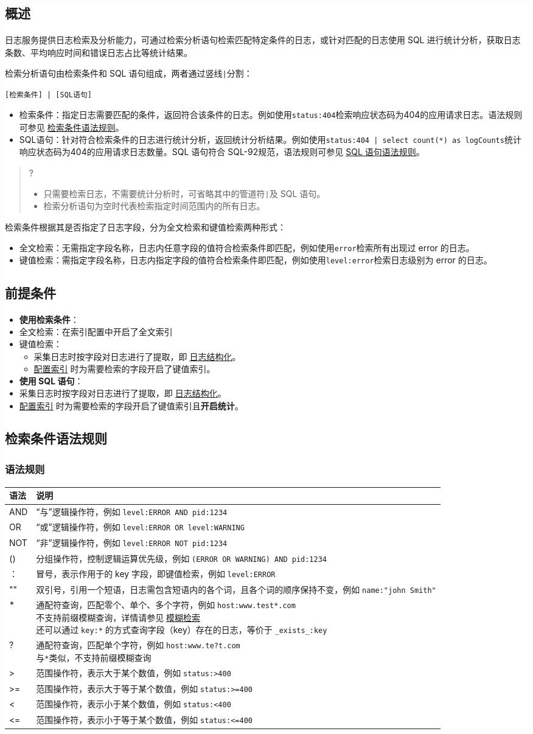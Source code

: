 ## 概述

日志服务提供日志检索及分析能力，可通过检索分析语句检索匹配特定条件的日志，或针对匹配的日志使用 SQL 进行统计分析，获取日志条数、平均响应时间和错误日志占比等统计结果。

检索分析语句由检索条件和 SQL 语句组成，两者通过竖线`|`分割：
```
[检索条件] | [SQL语句]
```

- 检索条件：指定日志需要匹配的条件，返回符合该条件的日志。例如使用`status:404`检索响应状态码为404的应用请求日志。语法规则可参见 [检索条件语法规则](#RetrievesConditionalRules)。
- SQL语句：针对符合检索条件的日志进行统计分析，返回统计分析结果。例如使用`status:404 | select count(*) as logCounts`统计响应状态码为404的应用请求日志数量。SQL 语句符合 SQL-92规范，语法规则可参见 [SQL 语句语法规则](#SQLRules)。

>?
>- 只需要检索日志，不需要统计分析时，可省略其中的管道符`|`及 SQL 语句。
>- 检索分析语句为空时代表检索指定时间范围内的所有日志。
>

检索条件根据其是否指定了日志字段，分为全文检索和键值检索两种形式：
- 全文检索：无需指定字段名称，日志内任意字段的值符合检索条件即匹配，例如使用`error`检索所有出现过 error 的日志。
- 键值检索：需指定字段名称，日志内指定字段的值符合检索条件即匹配，例如使用`level:error`检索日志级别为 error 的日志。

## 前提条件

- **使用检索条件**：
 - 全文检索：在索引配置中开启了全文索引
 - 键值检索：
   - 采集日志时按字段对日志进行了提取，即 [日志结构化](https://cloud.tencent.com/document/product/614/33494#.E6.97.A5.E5.BF.97.E7.BB.93.E6.9E.84.E5.8C.96)。
   - [配置索引](https://cloud.tencent.com/document/product/614/50922) 时为需要检索的字段开启了键值索引。
- **使用 SQL 语句**：
 - 采集日志时按字段对日志进行了提取，即 [日志结构化](https://cloud.tencent.com/document/product/614/33494#.E6.97.A5.E5.BF.97.E7.BB.93.E6.9E.84.E5.8C.96)。
 - [配置索引](https://cloud.tencent.com/document/product/614/50922) 时为需要检索的字段开启了键值索引且**开启统计**。


<span id="RetrievesConditionalRules"></span>
## 检索条件语法规则

### 语法规则

| 语法       | 说明                                                         |
| :--------- | :----------------------------------------------------------- |
| AND        | “与”逻辑操作符，例如 `level:ERROR AND pid:1234`              |
| OR         | “或”逻辑操作符，例如 `level:ERROR OR level:WARNING`          |
| NOT        | “非”逻辑操作符，例如 `level:ERROR NOT pid:1234`              |
| ()         | 分组操作符，控制逻辑运算优先级，例如 `(ERROR OR WARNING) AND pid:1234` |
| ：         | 冒号，表示作用于的 key 字段，即键值检索，例如 `level:ERROR`  |
| ""         | 双引号，引用一个短语，日志需包含短语内的各个词，且各个词的顺序保持不变，例如 `name:"john Smith"` |
| *          | 通配符查询，匹配零个、单个、多个字符，例如 `host:www.test*.com`<br />不支持前缀模糊查询，详情请参见 [模糊检索](#.E6.A8.A1.E7.B3.8A.E6.A3.80.E7.B4.A2) <br />还可以通过 `key:*` 的方式查询字段（key）存在的日志，等价于 `_exists_:key` |
| ?          | 通配符查询，匹配单个字符，例如 `host:www.te?t.com`<br />与`*`类似，不支持前缀模糊查询 |
| >          | 范围操作符，表示大于某个数值，例如 <code>status:>400</code>  |
| >=         | 范围操作符，表示大于等于某个数值，例如 <code>status:>=400</code> |
| <          | 范围操作符，表示小于某个数值，例如 <code>status:<400</code>  |
| <=         | 范围操作符，表示小于等于某个数值，例如 <code>status:<=400</code> |